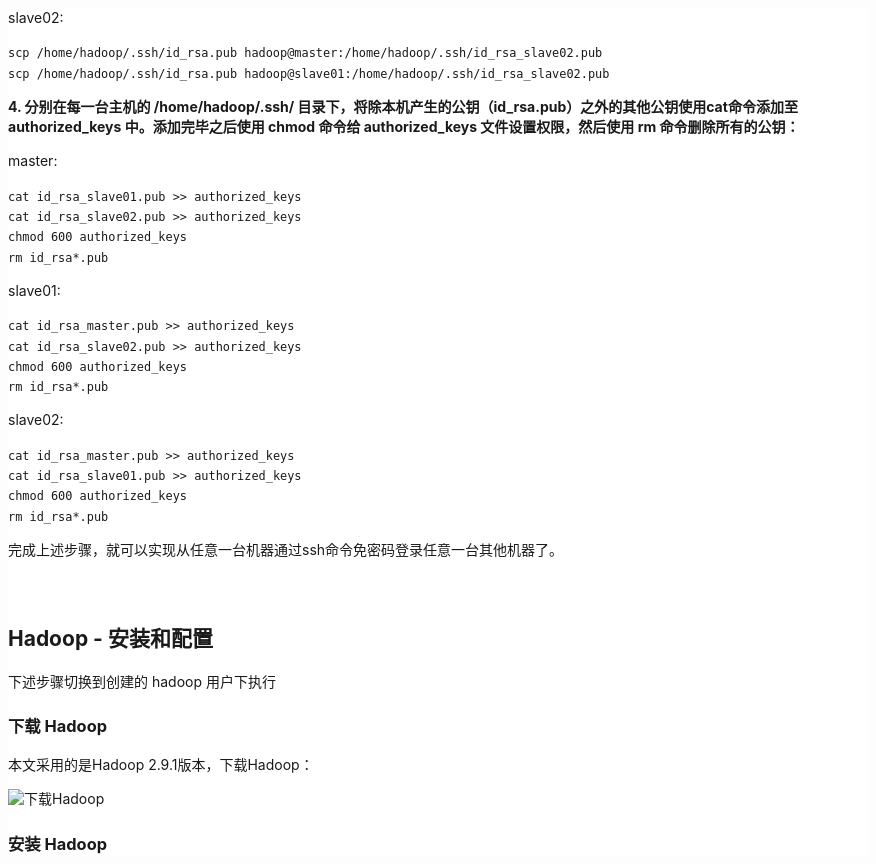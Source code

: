 <p>slave02:</p>



<pre class="prettyprint"><code class="language-shell hljs ruby">scp /home/hadoop/.ssh/id_rsa.pub hadoop<span class="hljs-variable">@master</span><span class="hljs-symbol">:/home/hadoop/</span>.ssh/id_rsa_slave02.pub
scp /home/hadoop/.ssh/id_rsa.pub hadoop<span class="hljs-variable">@slave01</span><span class="hljs-symbol">:/home/hadoop/</span>.ssh/id_rsa_slave02.pub</code></pre>

<p><strong>4. 分别在每一台主机的 /home/hadoop/.ssh/ 目录下，将除本机产生的公钥（id_rsa.pub）之外的其他公钥使用cat命令添加至 authorized_keys 中。添加完毕之后使用 chmod 命令给 authorized_keys 文件设置权限，然后使用 rm 命令删除所有的公钥：</strong></p>

<p>master:</p>



<pre class="prettyprint"><code class="language-shell hljs rust">cat id_rsa_slave01.<span class="hljs-keyword">pub</span> &gt;&gt; authorized_keys
cat id_rsa_slave02.<span class="hljs-keyword">pub</span> &gt;&gt; authorized_keys
chmod <span class="hljs-number">600</span> authorized_keys
rm id_rsa*.<span class="hljs-keyword">pub</span></code></pre>

<p>slave01:</p>



<pre class="prettyprint"><code class="language-shell hljs rust">cat id_rsa_master.<span class="hljs-keyword">pub</span> &gt;&gt; authorized_keys
cat id_rsa_slave02.<span class="hljs-keyword">pub</span> &gt;&gt; authorized_keys
chmod <span class="hljs-number">600</span> authorized_keys
rm id_rsa*.<span class="hljs-keyword">pub</span></code></pre>

<p>slave02:</p>



<pre class="prettyprint"><code class="language-shell hljs rust">cat id_rsa_master.<span class="hljs-keyword">pub</span> &gt;&gt; authorized_keys
cat id_rsa_slave01.<span class="hljs-keyword">pub</span> &gt;&gt; authorized_keys
chmod <span class="hljs-number">600</span> authorized_keys
rm id_rsa*.<span class="hljs-keyword">pub</span></code></pre>

<p>完成上述步骤，就可以实现从任意一台机器通过ssh命令免密码登录任意一台其他机器了。</p>

<p> </p>



<h2 id="hadoop-安装和配置"><strong>Hadoop - 安装和配置</strong></h2>

<p>下述步骤切换到创建的 hadoop 用户下执行</p>



<h3 id="下载-hadoop">下载 Hadoop</h3>

<p>本文采用的是Hadoop 2.9.1版本，下载Hadoop：</p>

<p><img src="https://code.aliyun.com/jialei/MarkDownIMG/raw/master/1535280774002.png" alt="下载Hadoop" title=""></p>



<h3 id="安装-hadoop">安装 Hadoop</h3>
